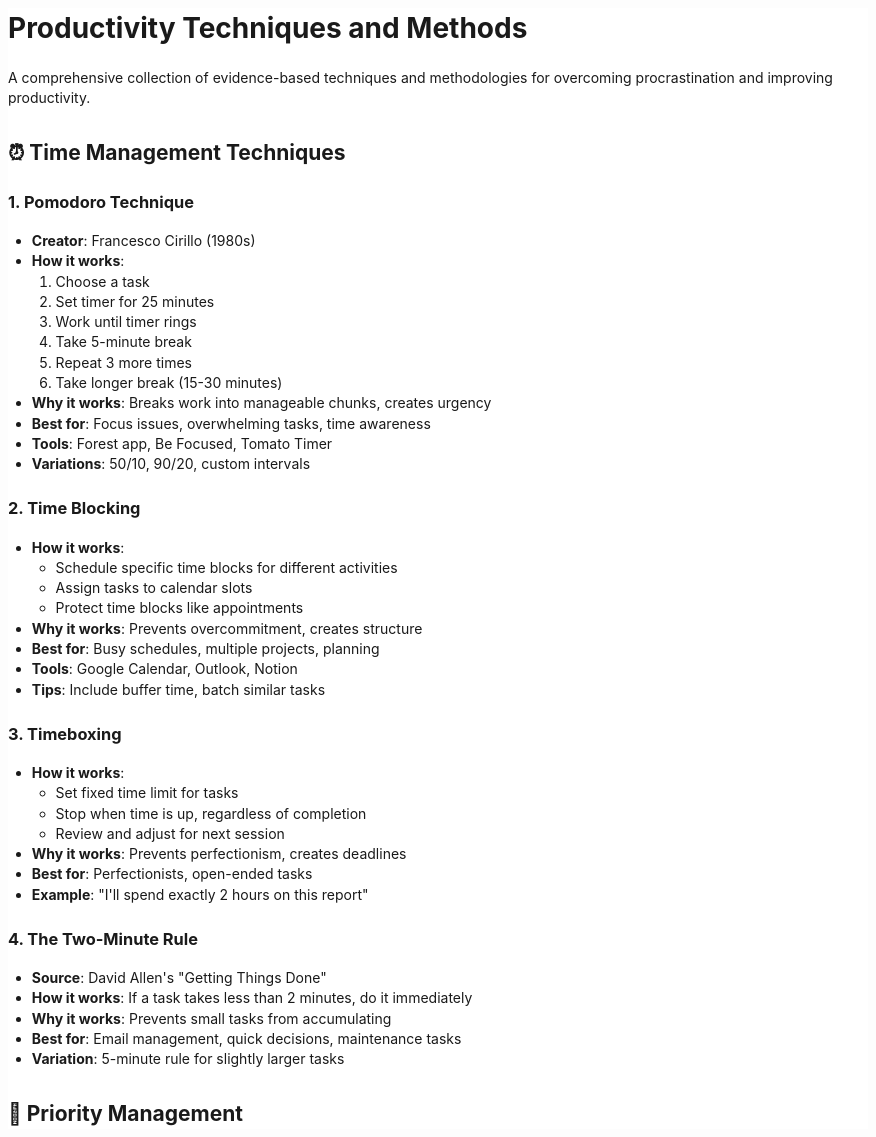 # Productivity Techniques and Methods

A comprehensive collection of evidence-based techniques and methodologies for overcoming procrastination and improving productivity.

## ⏰ Time Management Techniques

### 1. **Pomodoro Technique**
- **Creator**: Francesco Cirillo (1980s)
- **How it works**:
  1. Choose a task
  2. Set timer for 25 minutes
  3. Work until timer rings
  4. Take 5-minute break
  5. Repeat 3 more times
  6. Take longer break (15-30 minutes)
- **Why it works**: Breaks work into manageable chunks, creates urgency
- **Best for**: Focus issues, overwhelming tasks, time awareness
- **Tools**: Forest app, Be Focused, Tomato Timer
- **Variations**: 50/10, 90/20, custom intervals

### 2. **Time Blocking**
- **How it works**:
  - Schedule specific time blocks for different activities
  - Assign tasks to calendar slots
  - Protect time blocks like appointments
- **Why it works**: Prevents overcommitment, creates structure
- **Best for**: Busy schedules, multiple projects, planning
- **Tools**: Google Calendar, Outlook, Notion
- **Tips**: Include buffer time, batch similar tasks

### 3. **Timeboxing**
- **How it works**:
  - Set fixed time limit for tasks
  - Stop when time is up, regardless of completion
  - Review and adjust for next session
- **Why it works**: Prevents perfectionism, creates deadlines
- **Best for**: Perfectionists, open-ended tasks
- **Example**: "I'll spend exactly 2 hours on this report"

### 4. **The Two-Minute Rule**
- **Source**: David Allen's "Getting Things Done"
- **How it works**: If a task takes less than 2 minutes, do it immediately
- **Why it works**: Prevents small tasks from accumulating
- **Best for**: Email management, quick decisions, maintenance tasks
- **Variation**: 5-minute rule for slightly larger tasks

## 🎯 Priority Management
